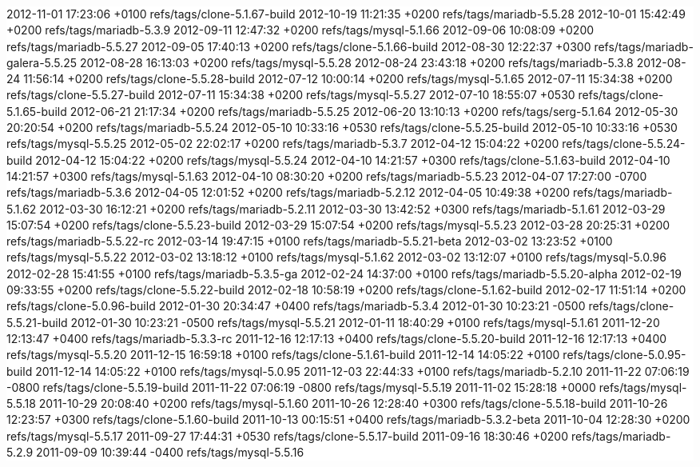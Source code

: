 2012-11-01 17:23:06 +0100 refs/tags/clone-5.1.67-build
2012-10-19 11:21:35 +0200 refs/tags/mariadb-5.5.28
2012-10-01 15:42:49 +0200 refs/tags/mariadb-5.3.9
2012-09-11 12:47:32 +0200 refs/tags/mysql-5.1.66
2012-09-06 10:08:09 +0200 refs/tags/mariadb-5.5.27
2012-09-05 17:40:13 +0200 refs/tags/clone-5.1.66-build
2012-08-30 12:22:37 +0300 refs/tags/mariadb-galera-5.5.25
2012-08-28 16:13:03 +0200 refs/tags/mysql-5.5.28
2012-08-24 23:43:18 +0200 refs/tags/mariadb-5.3.8
2012-08-24 11:56:14 +0200 refs/tags/clone-5.5.28-build
2012-07-12 10:00:14 +0200 refs/tags/mysql-5.1.65
2012-07-11 15:34:38 +0200 refs/tags/clone-5.5.27-build
2012-07-11 15:34:38 +0200 refs/tags/mysql-5.5.27
2012-07-10 18:55:07 +0530 refs/tags/clone-5.1.65-build
2012-06-21 21:17:34 +0200 refs/tags/mariadb-5.5.25
2012-06-20 13:10:13 +0200 refs/tags/serg-5.1.64
2012-05-30 20:20:54 +0200 refs/tags/mariadb-5.5.24
2012-05-10 10:33:16 +0530 refs/tags/clone-5.5.25-build
2012-05-10 10:33:16 +0530 refs/tags/mysql-5.5.25
2012-05-02 22:02:17 +0200 refs/tags/mariadb-5.3.7
2012-04-12 15:04:22 +0200 refs/tags/clone-5.5.24-build
2012-04-12 15:04:22 +0200 refs/tags/mysql-5.5.24
2012-04-10 14:21:57 +0300 refs/tags/clone-5.1.63-build
2012-04-10 14:21:57 +0300 refs/tags/mysql-5.1.63
2012-04-10 08:30:20 +0200 refs/tags/mariadb-5.5.23
2012-04-07 17:27:00 -0700 refs/tags/mariadb-5.3.6
2012-04-05 12:01:52 +0200 refs/tags/mariadb-5.2.12
2012-04-05 10:49:38 +0200 refs/tags/mariadb-5.1.62
2012-03-30 16:12:21 +0200 refs/tags/mariadb-5.2.11
2012-03-30 13:42:52 +0300 refs/tags/mariadb-5.1.61
2012-03-29 15:07:54 +0200 refs/tags/clone-5.5.23-build
2012-03-29 15:07:54 +0200 refs/tags/mysql-5.5.23
2012-03-28 20:25:31 +0200 refs/tags/mariadb-5.5.22-rc
2012-03-14 19:47:15 +0100 refs/tags/mariadb-5.5.21-beta
2012-03-02 13:23:52 +0100 refs/tags/mysql-5.5.22
2012-03-02 13:18:12 +0100 refs/tags/mysql-5.1.62
2012-03-02 13:12:07 +0100 refs/tags/mysql-5.0.96
2012-02-28 15:41:55 +0100 refs/tags/mariadb-5.3.5-ga
2012-02-24 14:37:00 +0100 refs/tags/mariadb-5.5.20-alpha
2012-02-19 09:33:55 +0200 refs/tags/clone-5.5.22-build
2012-02-18 10:58:19 +0200 refs/tags/clone-5.1.62-build
2012-02-17 11:51:14 +0200 refs/tags/clone-5.0.96-build
2012-01-30 20:34:47 +0400 refs/tags/mariadb-5.3.4
2012-01-30 10:23:21 -0500 refs/tags/clone-5.5.21-build
2012-01-30 10:23:21 -0500 refs/tags/mysql-5.5.21
2012-01-11 18:40:29 +0100 refs/tags/mysql-5.1.61
2011-12-20 12:13:47 +0400 refs/tags/mariadb-5.3.3-rc
2011-12-16 12:17:13 +0400 refs/tags/clone-5.5.20-build
2011-12-16 12:17:13 +0400 refs/tags/mysql-5.5.20
2011-12-15 16:59:18 +0100 refs/tags/clone-5.1.61-build
2011-12-14 14:05:22 +0100 refs/tags/clone-5.0.95-build
2011-12-14 14:05:22 +0100 refs/tags/mysql-5.0.95
2011-12-03 22:44:33 +0100 refs/tags/mariadb-5.2.10
2011-11-22 07:06:19 -0800 refs/tags/clone-5.5.19-build
2011-11-22 07:06:19 -0800 refs/tags/mysql-5.5.19
2011-11-02 15:28:18 +0000 refs/tags/mysql-5.5.18
2011-10-29 20:08:40 +0200 refs/tags/mysql-5.1.60
2011-10-26 12:28:40 +0300 refs/tags/clone-5.5.18-build
2011-10-26 12:23:57 +0300 refs/tags/clone-5.1.60-build
2011-10-13 00:15:51 +0400 refs/tags/mariadb-5.3.2-beta
2011-10-04 12:28:30 +0200 refs/tags/mysql-5.5.17
2011-09-27 17:44:31 +0530 refs/tags/clone-5.5.17-build
2011-09-16 18:30:46 +0200 refs/tags/mariadb-5.2.9
2011-09-09 10:39:44 -0400 refs/tags/mysql-5.5.16